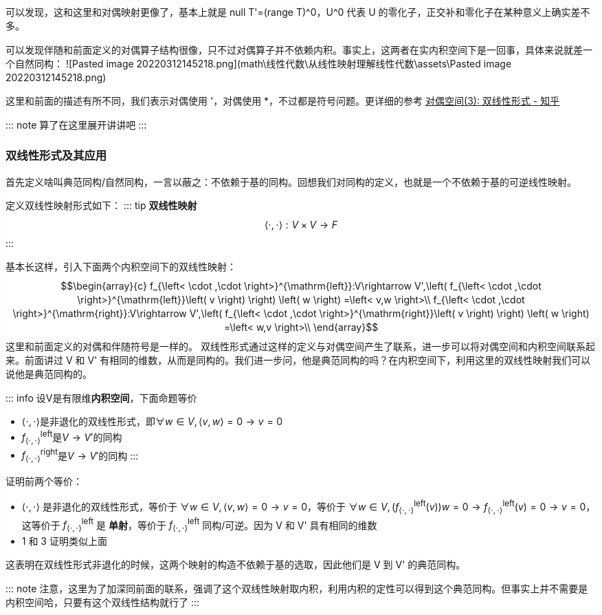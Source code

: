 
可以发现，这和这里和对偶映射更像了，基本上就是 null T'=(range T)^0，U^0 代表 U 的零化子，正交补和零化子在某种意义上确实差不多。

可以发现伴随和前面定义的对偶算子结构很像，只不过对偶算子并不依赖内积。事实上，这两者在实内积空间下是一回事，具体来说就差一个自然同构：
![Pasted image 20220312145218.png](math\线性代数\从线性映射理解线性代数\assets\Pasted image 20220312145218.png)

这里和前面的描述有所不同，我们表示对偶使用 '，对偶使用 *，不过都是符号问题。更详细的参考 [对偶空间(3): 双线性形式 - 知乎](https://zhuanlan.zhihu.com/p/331892252)

::: note 
算了在这里展开讲讲吧
:::


### 双线性形式及其应用

首先定义啥叫典范同构/自然同构，一言以蔽之：不依赖于基的同构。回想我们对同构的定义，也就是一个不依赖于基的可逆线性映射。

定义双线性映射形式如下：
::: tip 
**双线性映射**
$$\left< \cdot ,\cdot \right> :V\times V\rightarrow F$$
:::


基本长这样，引入下面两个内积空间下的双线性映射：
$$\begin{array}{c}
	f_{\left< \cdot ,\cdot \right>}^{\mathrm{left}}:V\rightarrow V',\left( f_{\left< \cdot ,\cdot \right>}^{\mathrm{left}}\left( v \right) \right) \left( w \right) =\left< v,w \right>\\
	f_{\left< \cdot ,\cdot \right>}^{\mathrm{right}}:V\rightarrow V',\left( f_{\left< \cdot ,\cdot \right>}^{\mathrm{right}}\left( v \right) \right) \left( w \right) =\left< w,v \right>\\
\end{array}$$
这里和前面定义的对偶和伴随符号是一样的。
双线性形式通过这样的定义与对偶空间产生了联系，进一步可以将对偶空间和内积空间联系起来。前面讲过 V 和 V' 有相同的维数，从而是同构的。我们进一步问，他是典范同构的吗？在内积空间下，利用这里的双线性映射我们可以说他是典范同构的。

::: info 
设V是有限维**内积空间**，下面命题等价
- $\left< \cdot ,\cdot \right>$是非退化的双线性形式，即$\forall w\in V,\left< v,w \right> =0\rightarrow v=0$
- $f_{\left< \cdot ,\cdot \right>}^{\mathrm{left}}$是$V\rightarrow V'$的同构
- $f_{\left< \cdot ,\cdot \right>}^{\mathrm{right}}$是$V\rightarrow V'$的同构
:::


证明前两个等价：
- $\left< \cdot ,\cdot \right>$ 是非退化的双线性形式，等价于 $\forall w\in V,\left< v,w \right> =0\rightarrow v=0$，等价于 $\forall w\in V,\left( f_{\left< \cdot ,\cdot \right>}^{\mathrm{left}}\left( v \right) \right) w=0\rightarrow f_{\left< \cdot ,\cdot \right>}^{\mathrm{left}}\left( v \right) =0\rightarrow v=0$，这等价于 $f_{\left< \cdot ,\cdot \right>}^{\mathrm{left}}$ 是 **单射**，等价于 $f_{\left< \cdot ,\cdot \right>}^{\mathrm{left}}$ 同构/可逆。因为 V 和 V' 具有相同的维数
- 1 和 3 证明类似上面

这表明在双线性形式非退化的时候，这两个映射的构造不依赖于基的选取，因此他们是 V 到 V' 的典范同构。

::: note 
注意，这里为了加深同前面的联系，强调了这个双线性映射取内积，利用内积的定性可以得到这个典范同构。但事实上并不需要是内积空间哈，只要有这个双线性结构就行了
:::
